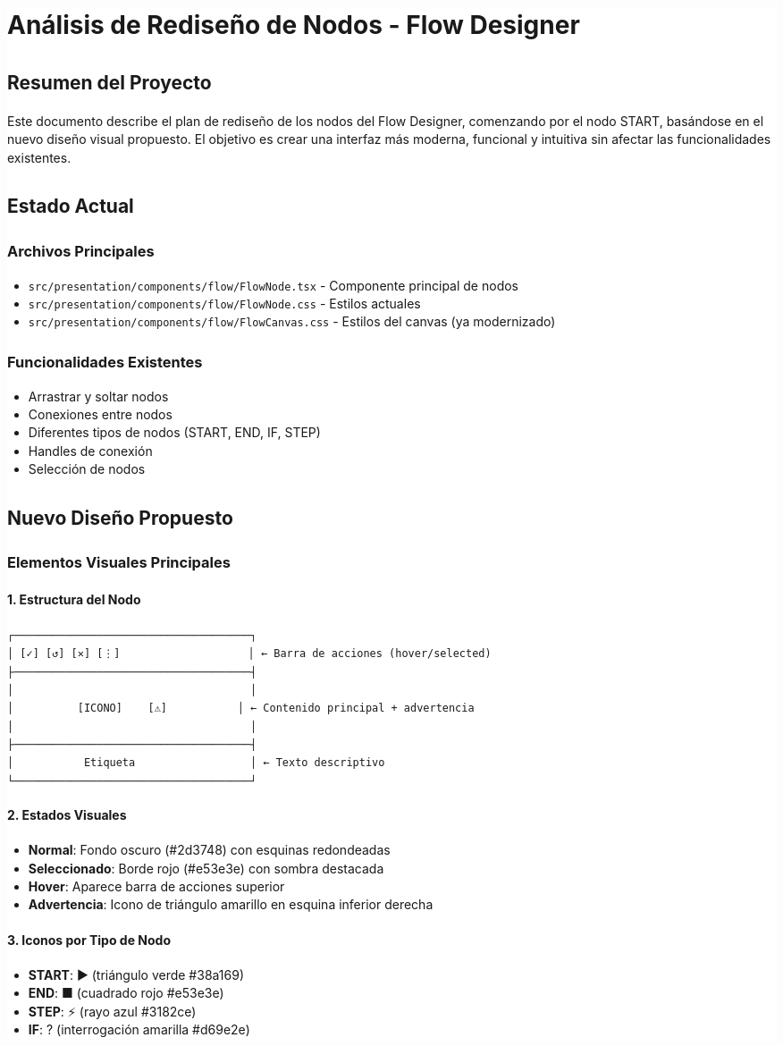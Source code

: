 # Análisis de Rediseño de Nodos - Flow Designer

## Resumen del Proyecto

Este documento describe el plan de rediseño de los nodos del Flow Designer, comenzando por el nodo START, basándose en el nuevo diseño visual propuesto. El objetivo es crear una interfaz más moderna, funcional y intuitiva sin afectar las funcionalidades existentes.

## Estado Actual

### Archivos Principales
- `src/presentation/components/flow/FlowNode.tsx` - Componente principal de nodos
- `src/presentation/components/flow/FlowNode.css` - Estilos actuales
- `src/presentation/components/flow/FlowCanvas.css` - Estilos del canvas (ya modernizado)

### Funcionalidades Existentes
- Arrastrar y soltar nodos
- Conexiones entre nodos
- Diferentes tipos de nodos (START, END, IF, STEP)
- Handles de conexión
- Selección de nodos

## Nuevo Diseño Propuesto

### Elementos Visuales Principales

#### 1. **Estructura del Nodo**
```
┌─────────────────────────────────────┐
│ [✓] [↺] [✕] [⋮]                    │ ← Barra de acciones (hover/selected)
├─────────────────────────────────────┤
│                                     │
│          [ICONO]    [⚠️]           │ ← Contenido principal + advertencia
│                                     │
├─────────────────────────────────────┤
│           Etiqueta                  │ ← Texto descriptivo
└─────────────────────────────────────┘
```

#### 2. **Estados Visuales**
- **Normal**: Fondo oscuro (#2d3748) con esquinas redondeadas
- **Seleccionado**: Borde rojo (#e53e3e) con sombra destacada
- **Hover**: Aparece barra de acciones superior
- **Advertencia**: Icono de triángulo amarillo en esquina inferior derecha

#### 3. **Iconos por Tipo de Nodo**
- **START**: ▶ (triángulo verde #38a169)
- **END**: ■ (cuadrado rojo #e53e3e)
- **STEP**: ⚡ (rayo azul #3182ce)
- **IF**: ? (interrogación amarilla #d69e2e)
